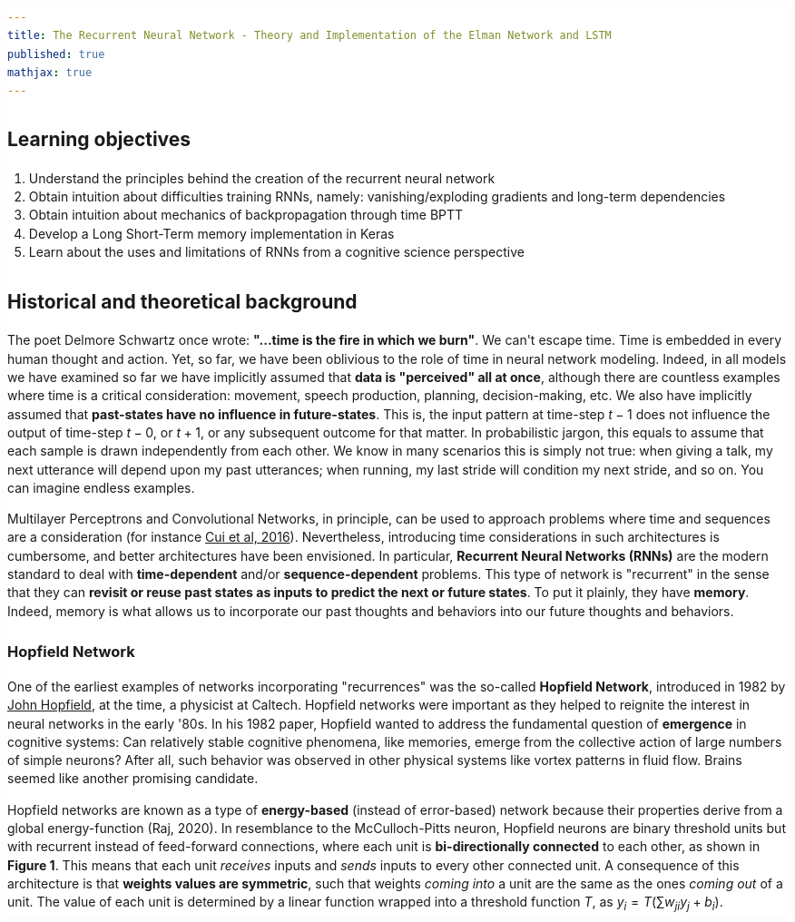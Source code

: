 ```yaml
---
title: The Recurrent Neural Network - Theory and Implementation of the Elman Network and LSTM
published: true
mathjax: true
---
```


## Learning objectives

1. Understand the principles behind the creation of the recurrent neural network
2. Obtain intuition about difficulties training RNNs, namely: vanishing/exploding gradients and long-term dependencies
3. Obtain intuition about mechanics of backpropagation through time BPTT
4. Develop a Long Short-Term memory implementation in Keras 
5. Learn about the uses and limitations of RNNs from a cognitive science perspective

## Historical and theoretical background

The poet Delmore Schwartz once wrote: **"...time is the fire in which we burn"**. We can't escape time. Time is embedded in every human thought and action. Yet, so far, we have been oblivious to the role of time in neural network modeling. Indeed, in all models we have examined so far we have implicitly assumed that **data is "perceived" all at once**, although there are countless examples where time is a critical consideration: movement, speech production, planning, decision-making, etc. We also have implicitly assumed that **past-states have no influence in future-states**. This is, the input pattern at time-step $t-1$ does not influence the output of time-step $t-0$, or $t+1$, or any subsequent outcome for that matter. In probabilistic jargon, this equals to assume that each sample is drawn independently from each other. We know in many scenarios this is simply not true: when giving a talk, my next utterance will depend upon my past utterances; when running, my last stride will condition my next stride, and so on. You can imagine endless examples.

Multilayer Perceptrons and Convolutional Networks, in principle, can be used to approach problems where time and sequences are a consideration (for instance [Cui et al, 2016](https://arxiv.org/pdf/1603.06995.pdf)). Nevertheless, introducing time considerations in such architectures is cumbersome, and better architectures have been envisioned. In particular, **Recurrent Neural Networks (RNNs)** are the modern standard to deal with **time-dependent** and/or **sequence-dependent** problems. This type of network is "recurrent" in the sense that they can **revisit or reuse past states as inputs to predict the next or future states**. To put it plainly, they have **memory**. Indeed, memory is what allows us to incorporate our past thoughts and behaviors into our future thoughts and behaviors.

### Hopfield Network

One of the earliest examples of networks incorporating "recurrences" was the so-called **Hopfield Network**, introduced in 1982 by [John Hopfield](https://en.wikipedia.org/wiki/John_Hopfield), at the time, a physicist at Caltech. Hopfield networks were important as they helped to reignite the interest in neural networks in the early '80s. In his 1982 paper, Hopfield wanted to address the fundamental question of **emergence** in cognitive systems: Can relatively stable cognitive phenomena, like memories, emerge from the collective action of large numbers of simple neurons? After all, such behavior was observed in other physical systems like vortex patterns in fluid flow. Brains seemed like another promising candidate.

Hopfield networks are known as a type of **energy-based** (instead of error-based) network because their properties derive from a global energy-function (Raj, 2020). In resemblance to the McCulloch-Pitts neuron, Hopfield neurons are binary threshold units but with recurrent instead of feed-forward connections, where each unit is **bi-directionally connected** to each other, as shown in **Figure 1**. This means that each unit *receives* inputs and *sends* inputs to every other connected unit. A consequence of this architecture is that **weights values are symmetric**, such that weights *coming into* a unit are the same as the ones *coming out* of a unit. The value of each unit is determined by a linear function wrapped into a threshold function $T$, as $y_i = T(\sum w_{ji}y_j + b_i)$.
